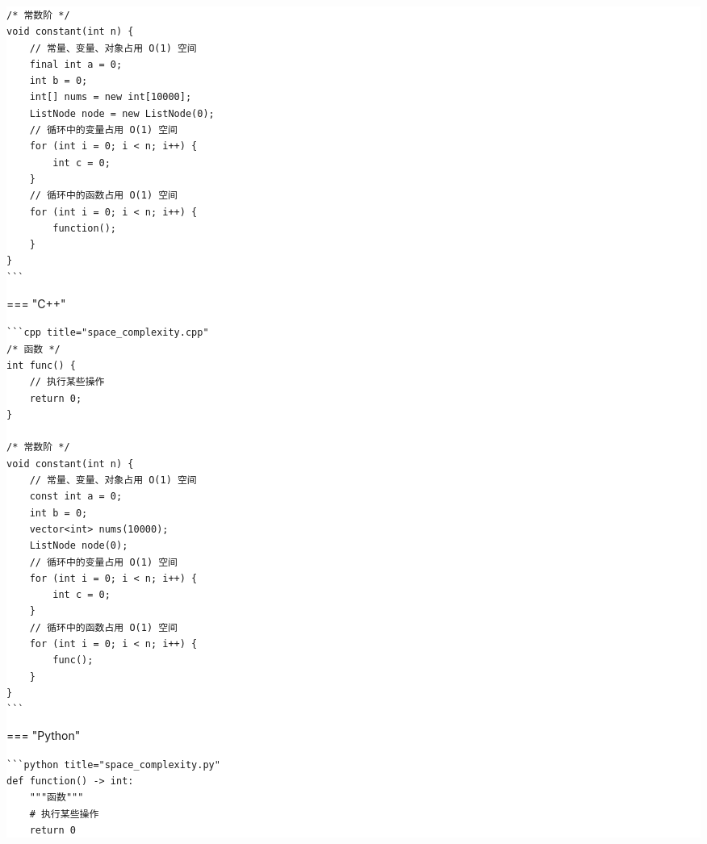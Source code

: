     /* 常数阶 */
    void constant(int n) {
        // 常量、变量、对象占用 O(1) 空间
        final int a = 0;
        int b = 0;
        int[] nums = new int[10000];
        ListNode node = new ListNode(0);
        // 循环中的变量占用 O(1) 空间
        for (int i = 0; i < n; i++) {
            int c = 0;
        }
        // 循环中的函数占用 O(1) 空间
        for (int i = 0; i < n; i++) {
            function();
        }
    }
    ```

=== "C++"

    ```cpp title="space_complexity.cpp"
    /* 函数 */
    int func() {
        // 执行某些操作
        return 0;
    }

    /* 常数阶 */
    void constant(int n) {
        // 常量、变量、对象占用 O(1) 空间
        const int a = 0;
        int b = 0;
        vector<int> nums(10000);
        ListNode node(0);
        // 循环中的变量占用 O(1) 空间
        for (int i = 0; i < n; i++) {
            int c = 0;
        }
        // 循环中的函数占用 O(1) 空间
        for (int i = 0; i < n; i++) {
            func();
        }
    }
    ```

=== "Python"

    ```python title="space_complexity.py"
    def function() -> int:
        """函数"""
        # 执行某些操作
        return 0
